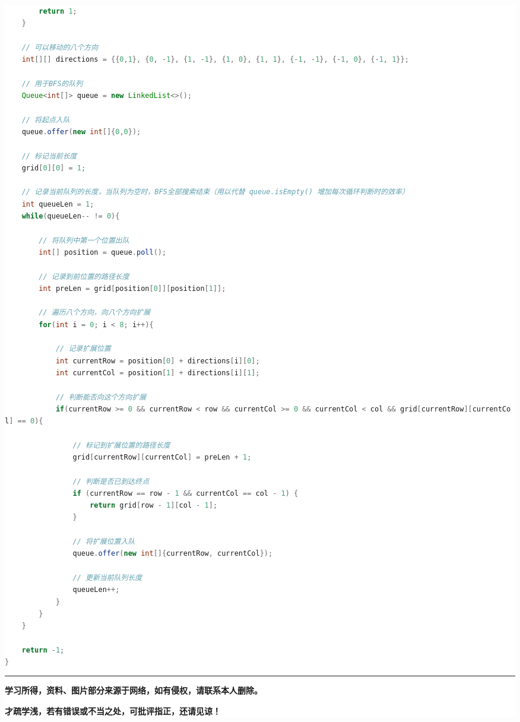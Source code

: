 ```java
        return 1;
    }

    // 可以移动的八个方向
    int[][] directions = {{0,1}, {0, -1}, {1, -1}, {1, 0}, {1, 1}, {-1, -1}, {-1, 0}, {-1, 1}};

    // 用于BFS的队列
    Queue<int[]> queue = new LinkedList<>();

    // 将起点入队
    queue.offer(new int[]{0,0});

    // 标记当前长度
    grid[0][0] = 1;

    // 记录当前队列的长度，当队列为空时，BFS全部搜索结束（用以代替 queue.isEmpty() 增加每次循环判断时的效率）
    int queueLen = 1;
    while(queueLen-- != 0){

        // 将队列中第一个位置出队
        int[] position = queue.poll();

        // 记录到前位置的路径长度
        int preLen = grid[position[0]][position[1]];

        // 遍历八个方向，向八个方向扩展
        for(int i = 0; i < 8; i++){

            // 记录扩展位置
            int currentRow = position[0] + directions[i][0];
            int currentCol = position[1] + directions[i][1];

            // 判断能否向这个方向扩展
            if(currentRow >= 0 && currentRow < row && currentCol >= 0 && currentCol < col && grid[currentRow][currentCol] == 0){

                // 标记到扩展位置的路径长度
                grid[currentRow][currentCol] = preLen + 1;

                // 判断是否已到达终点
                if (currentRow == row - 1 && currentCol == col - 1) {
                    return grid[row - 1][col - 1];
                }

                // 将扩展位置入队
                queue.offer(new int[]{currentRow, currentCol});

                // 更新当前队列长度
                queueLen++;
            }
        }
    }

    return -1;
}
```

---

**学习所得，资料、图片部分来源于网络，如有侵权，请联系本人删除。**

**才疏学浅，若有错误或不当之处，可批评指正，还请见谅！**